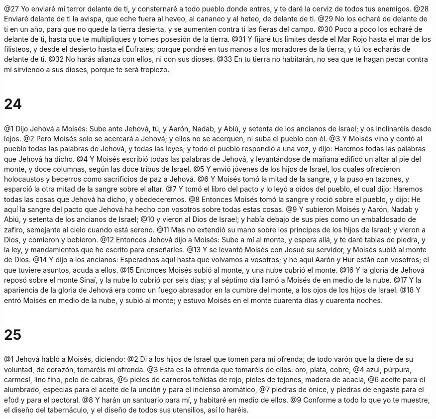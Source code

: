 @27 Yo enviaré mi terror delante de ti, y consternaré a todo pueblo donde entres, y te daré la cerviz de todos tus enemigos.
@28 Enviaré delante de ti la avispa, que eche fuera al heveo, al cananeo y al heteo, de delante de ti.
@29 No los echaré de delante de ti en un año, para que no quede la tierra desierta, y se aumenten contra ti las fieras del campo.
@30 Poco a poco los echaré de delante de ti, hasta que te multipliques y tomes posesión de la tierra.
@31 Y fijaré tus límites desde el Mar Rojo hasta el mar de los filisteos, y desde el desierto hasta el Éufrates; porque pondré en tus manos a los moradores de la tierra, y tú los echarás de delante de ti.
@32 No harás alianza con ellos, ni con sus dioses.
@33 En tu tierra no habitarán, no sea que te hagan pecar contra mí sirviendo a sus dioses, porque te será tropiezo.

# 24
@1 Dijo Jehová a Moisés: Sube ante Jehová, tú, y Aarón, Nadab, y Abiú, y setenta de los ancianos de Israel; y os inclinaréis desde lejos.
@2 Pero Moisés solo se acercará a Jehová; y ellos no se acerquen, ni suba el pueblo con él.
@3 Y Moisés vino y contó al pueblo todas las palabras de Jehová, y todas las leyes; y todo el pueblo respondió a una voz, y dijo: Haremos todas las palabras que Jehová ha dicho.
@4 Y Moisés escribió todas las palabras de Jehová, y levantándose de mañana edificó un altar al pie del monte, y doce columnas, según las doce tribus de Israel.
@5 Y envió jóvenes de los hijos de Israel, los cuales ofrecieron holocaustos y becerros como sacrificios de paz a Jehová.
@6 Y Moisés tomó la mitad de la sangre, y la puso en tazones, y esparció la otra mitad de la sangre sobre el altar.
@7 Y tomó el libro del pacto y lo leyó a oídos del pueblo, el cual dijo: Haremos todas las cosas que Jehová ha dicho, y obedeceremos.
@8 Entonces Moisés tomó la sangre y roció sobre el pueblo, y dijo: He aquí la sangre del pacto que Jehová ha hecho con vosotros sobre todas estas cosas.
@9 Y subieron Moisés y Aarón, Nadab y Abiú, y setenta de los ancianos de Israel;
@10 y vieron al Dios de Israel; y había debajo de sus pies como un embaldosado de zafiro, semejante al cielo cuando está sereno.
@11 Mas no extendió su mano sobre los príncipes de los hijos de Israel; y vieron a Dios, y comieron y bebieron.
@12 Entonces Jehová dijo a Moisés: Sube a mí al monte, y espera allá, y te daré tablas de piedra, y la ley, y mandamientos que he escrito para enseñarles.
@13 Y se levantó Moisés con Josué su servidor, y Moisés subió al monte de Dios.
@14 Y dijo a los ancianos: Esperadnos aquí hasta que volvamos a vosotros; y he aquí Aarón y Hur están con vosotros; el que tuviere asuntos, acuda a ellos.
@15 Entonces Moisés subió al monte, y una nube cubrió el monte.
@16 Y la gloria de Jehová reposó sobre el monte Sinaí, y la nube lo cubrió por seis días; y al séptimo día llamó a Moisés de en medio de la nube.
@17 Y la apariencia de la gloria de Jehová era como un fuego abrasador en la cumbre del monte, a los ojos de los hijos de Israel.
@18 Y entró Moisés en medio de la nube, y subió al monte; y estuvo Moisés en el monte cuarenta días y cuarenta noches.

# 25
@1 Jehová habló a Moisés, diciendo:
@2 Di a los hijos de Israel que tomen para mí ofrenda; de todo varón que la diere de su voluntad, de corazón, tomaréis mi ofrenda.
@3 Esta es la ofrenda que tomaréis de ellos: oro, plata, cobre,
@4 azul, púrpura, carmesí, lino fino, pelo de cabras,
@5 pieles de carneros teñidas de rojo, pieles de tejones, madera de acacia,
@6 aceite para el alumbrado, especias para el aceite de la unción y para el incienso aromático,
@7 piedras de ónice, y piedras de engaste para el efod y para el pectoral.
@8 Y harán un santuario para mí, y habitaré en medio de ellos.
@9 Conforme a todo lo que yo te muestre, el diseño del tabernáculo, y el diseño de todos sus utensilios, así lo haréis.